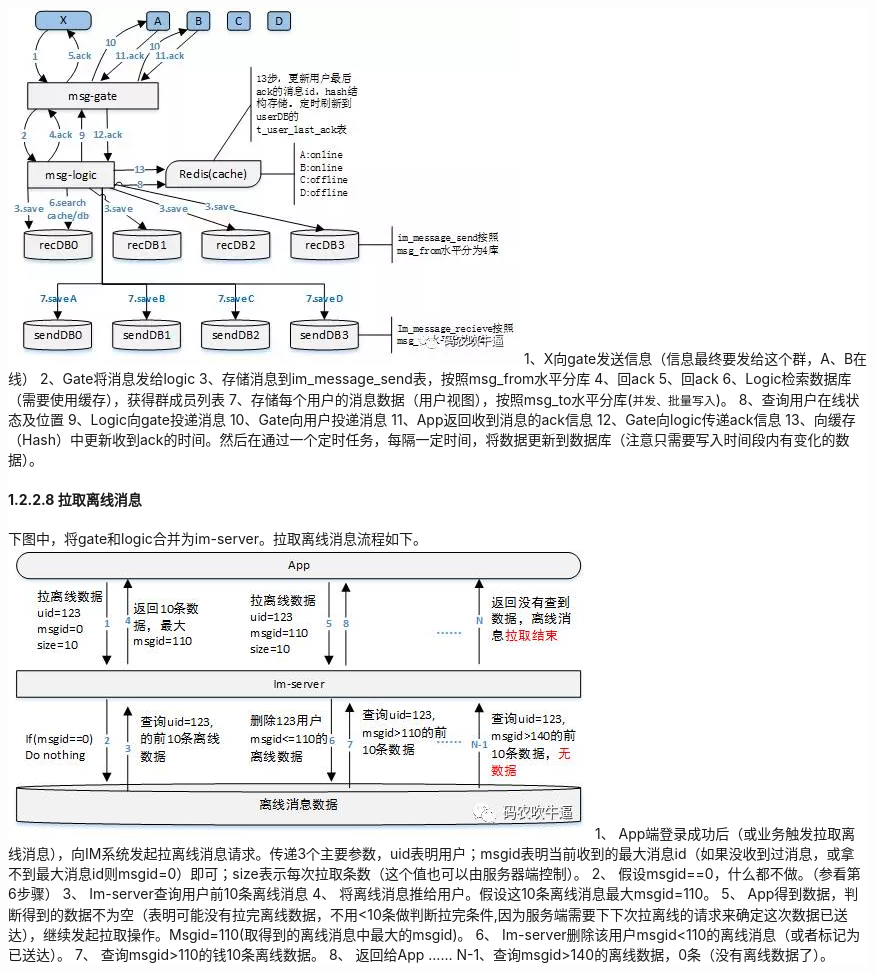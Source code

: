 ![im-design-c2g](images/im-design-c2g.webp)
1、X向gate发送信息（信息最终要发给这个群，A、B在线）
2、Gate将消息发给logic
3、存储消息到im_message_send表，按照msg_from水平分库
4、回ack
5、回ack
6、Logic检索数据库（需要使用缓存），获得群成员列表
7、存储每个用户的消息数据（用户视图），按照msg_to水平分库(`并发、批量写入`)。
8、查询用户在线状态及位置
9、Logic向gate投递消息
10、Gate向用户投递消息
11、App返回收到消息的ack信息
12、Gate向logic传递ack信息
13、向缓存（Hash）中更新收到ack的时间。然后在通过一个定时任务，每隔一定时间，将数据更新到数据库（注意只需要写入时间段内有变化的数据）。

#### 1.2.2.8	拉取离线消息
下图中，将gate和logic合并为im-server。拉取离线消息流程如下。 
![im-design-pull-offline-msg](images/im-design-pull-offline-msg.jpeg)
1、	App端登录成功后（或业务触发拉取离线消息），向IM系统发起拉离线消息请求。传递3个主要参数，uid表明用户；msgid表明当前收到的最大消息id（如果没收到过消息，或拿不到最大消息id则msgid=0）即可；size表示每次拉取条数（这个值也可以由服务器端控制）。
2、	假设msgid==0，什么都不做。（参看第6步骤）
3、	Im-server查询用户前10条离线消息
4、	将离线消息推给用户。假设这10条离线消息最大msgid=110。
5、	App得到数据，判断得到的数据不为空（表明可能没有拉完离线数据，不用<10条做判断拉完条件,因为服务端需要下下次拉离线的请求来确定这次数据已送达），继续发起拉取操作。Msgid=110(取得到的离线消息中最大的msgid)。
6、	Im-server删除该用户msgid<110的离线消息（或者标记为已送达）。
7、	查询msgid>110的钱10条离线数据。
8、	返回给App
……
N-1、查询msgid>140的离线数据，0条（没有离线数据了）。